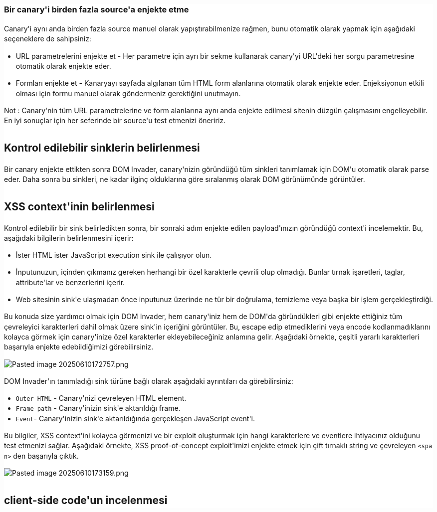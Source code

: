 ### Bir canary'i birden fazla source'a enjekte etme

Canary'i aynı anda birden fazla source manuel olarak yapıştırabilmenize rağmen, bunu otomatik olarak yapmak için aşağıdaki seçeneklere de sahipsiniz:

* URL parametrelerini enjekte et - Her parametre için ayrı bir sekme kullanarak canary'yi URL'deki her sorgu parametresine otomatik olarak enjekte eder.

* Formları enjekte et - Kanaryayı sayfada algılanan tüm HTML form alanlarına otomatik olarak enjekte eder. Enjeksiyonun etkili olması için formu manuel olarak göndermeniz gerektiğini unutmayın.


Not : Canary'nin tüm URL parametrelerine ve form alanlarına aynı anda enjekte edilmesi sitenin düzgün çalışmasını engelleyebilir. En iyi sonuçlar için her seferinde bir source'u test etmenizi öneririz.

## Kontrol edilebilir sinklerin belirlenmesi

Bir canary enjekte ettikten sonra DOM Invader, canary'nizin göründüğü tüm sinkleri tanımlamak için DOM'u otomatik olarak parse eder. Daha sonra bu sinkleri, ne kadar ilginç olduklarına göre sıralanmış olarak DOM görünümünde görüntüler.

## XSS context'inin belirlenmesi

Kontrol edilebilir bir sink belirledikten sonra, bir sonraki adım enjekte edilen payload'ınızın göründüğü context'i incelemektir. Bu, aşağıdaki bilgilerin belirlenmesini içerir:

* İster HTML ister JavaScript execution sink ile çalışıyor olun.

* İnputunuzun, içinden çıkmanız gereken herhangi bir özel karakterle çevrili olup olmadığı. Bunlar tırnak işaretleri, taglar, attribute'lar ve benzerlerini içerir.

* Web sitesinin sink'e ulaşmadan önce inputunuz üzerinde ne tür bir doğrulama, temizleme veya başka bir işlem gerçekleştirdiği.

Bu konuda size yardımcı olmak için DOM Invader, hem canary'iniz hem de DOM'da göründükleri gibi enjekte ettiğiniz tüm çevreleyici karakterleri dahil olmak üzere sink'in içeriğini görüntüler. Bu, escape edip etmediklerini veya encode kodlanmadıklarını kolayca görmek için canary'inize özel karakterler ekleyebileceğiniz anlamına gelir. Aşağıdaki örnekte, çeşitli yararlı karakterleri başarıyla enjekte edebildiğimizi görebilirsiniz.

![Pasted image 20250610172757.png](/img/user/Pasted%20image%2020250610172757.png)

DOM Invader'ın tanımladığı sink türüne bağlı olarak aşağıdaki ayrıntıları da görebilirsiniz:

* `Outer HTML` - Canary'nizi çevreleyen HTML element.
* `Frame path` - Canary'inizin sink'e aktarıldığı frame.
* `Event`- Canary'inizin sink'e aktarıldığında gerçekleşen JavaScript event'i.

Bu bilgiler, XSS context'ini kolayca görmenizi ve bir exploit oluşturmak için hangi karakterlere ve eventlere ihtiyacınız olduğunu test etmenizi sağlar. Aşağıdaki örnekte, XSS proof-of-concept exploit'imizi enjekte etmek için çift tırnaklı string ve çevreleyen `<span>` den başarıyla çıktık.

![Pasted image 20250610173159.png](/img/user/Pasted%20image%2020250610173159.png)

## client-side code'un incelenmesi
